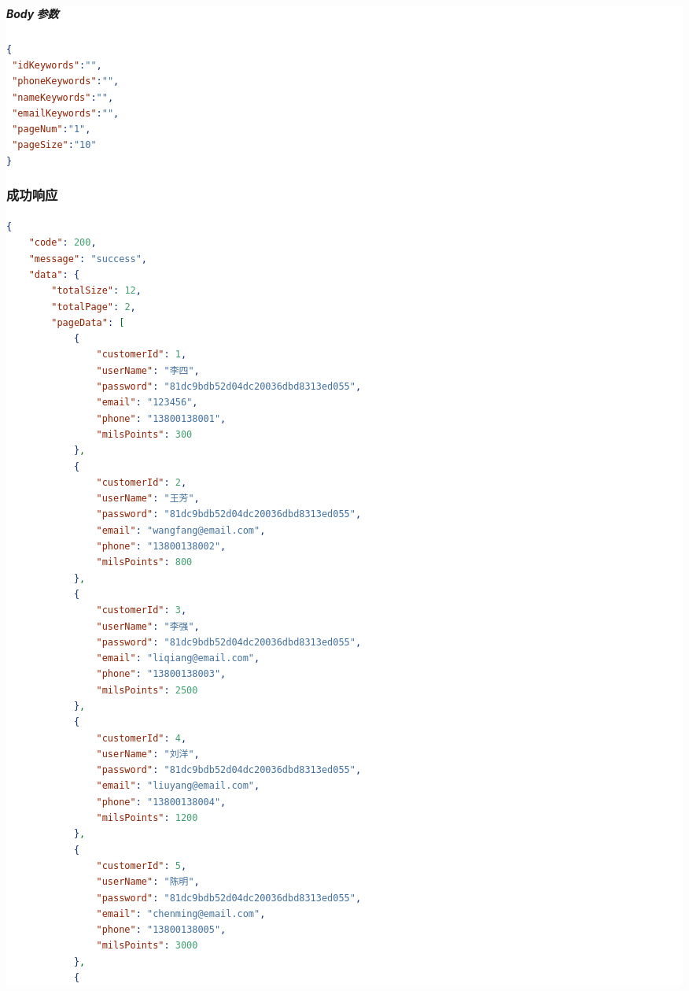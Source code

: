 

##### Body 参数 

```json
{
 "idKeywords":"",
 "phoneKeywords":"",
 "nameKeywords":"",
 "emailKeywords":"",
 "pageNum":"1",
 "pageSize":"10"
}
```
### 成功响应

```json
{
    "code": 200,
    "message": "success",
    "data": {
        "totalSize": 12,
        "totalPage": 2,
        "pageData": [
            {
                "customerId": 1,
                "userName": "李四",
                "password": "81dc9bdb52d04dc20036dbd8313ed055",
                "email": "123456",
                "phone": "13800138001",
                "milsPoints": 300
            },
            {
                "customerId": 2,
                "userName": "王芳",
                "password": "81dc9bdb52d04dc20036dbd8313ed055",
                "email": "wangfang@email.com",
                "phone": "13800138002",
                "milsPoints": 800
            },
            {
                "customerId": 3,
                "userName": "李强",
                "password": "81dc9bdb52d04dc20036dbd8313ed055",
                "email": "liqiang@email.com",
                "phone": "13800138003",
                "milsPoints": 2500
            },
            {
                "customerId": 4,
                "userName": "刘洋",
                "password": "81dc9bdb52d04dc20036dbd8313ed055",
                "email": "liuyang@email.com",
                "phone": "13800138004",
                "milsPoints": 1200
            },
            {
                "customerId": 5,
                "userName": "陈明",
                "password": "81dc9bdb52d04dc20036dbd8313ed055",
                "email": "chenming@email.com",
                "phone": "13800138005",
                "milsPoints": 3000
            },
            {
```